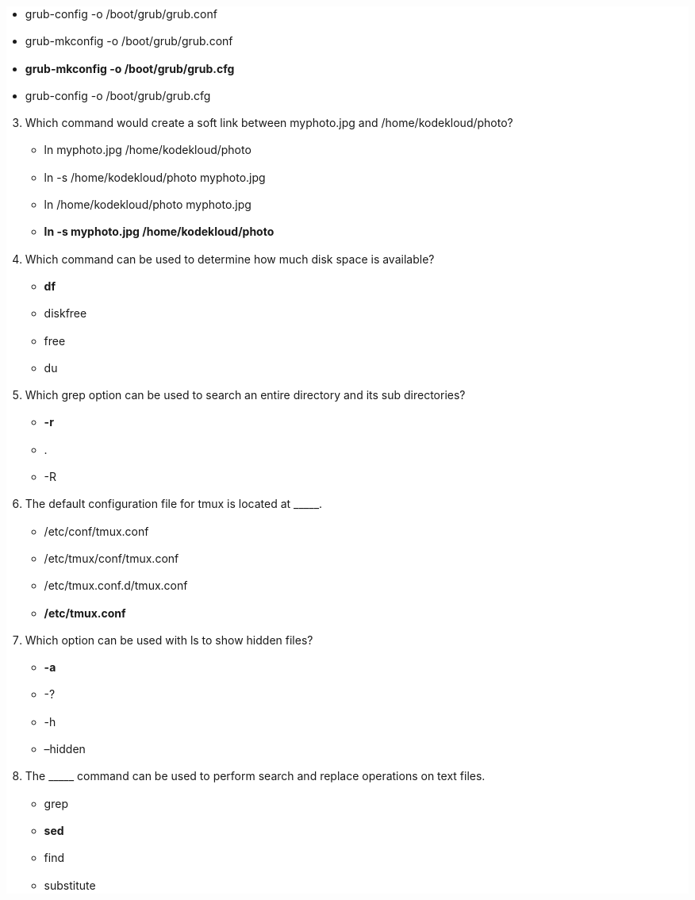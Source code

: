    - grub-config -o /boot/grub/grub.conf

   - grub-mkconfig -o /boot/grub/grub.conf

   - **grub-mkconfig -o /boot/grub/grub.cfg**

   - grub-config -o /boot/grub/grub.cfg

3. Which command would create a soft link between myphoto.jpg and /home/kodekloud/photo?

   - ln myphoto.jpg /home/kodekloud/photo

   - ln -s /home/kodekloud/photo myphoto.jpg

   - ln /home/kodekloud/photo myphoto.jpg

   - **ln -s myphoto.jpg /home/kodekloud/photo**

4. Which command can be used to determine how much disk space is available?

   - **df**

   - diskfree

   - free

   - du

5. Which grep option can be used to search an entire directory and its sub directories?

   - **-r**

   - .

   - -R

6. The default configuration file for tmux is located at _____.

   - /etc/conf/tmux.conf

   - /etc/tmux/conf/tmux.conf

   - /etc/tmux.conf.d/tmux.conf

   - **/etc/tmux.conf**

7. Which option can be used with ls to show hidden files?

   - **-a**

   - -?

   - -h

   - –hidden

8. The _____ command can be used to perform search and replace operations on text files.

   - grep

   - **sed**

   - find

   - substitute
